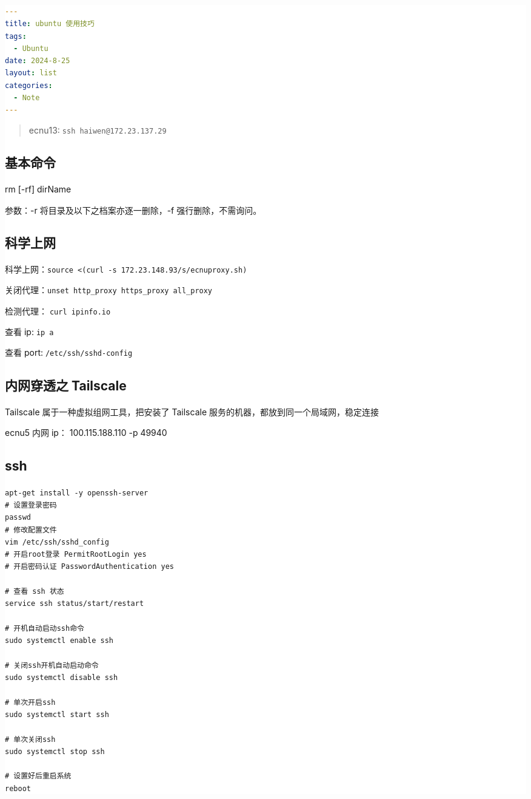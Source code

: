 ```yaml
---
title: ubuntu 使用技巧
tags:
  - Ubuntu
date: 2024-8-25
layout: list
categories:
  - Note
---
```


> ecnu13: `ssh haiwen@172.23.137.29`

## 基本命令

rm [-rf] dirName

参数：-r 将目录及以下之档案亦逐一删除，-f 强行删除，不需询问。

## 科学上网

科学上网：`source <(curl -s 172.23.148.93/s/ecnuproxy.sh)`

关闭代理：`unset http_proxy https_proxy all_proxy`

检测代理： `curl ipinfo.io`

查看 ip: `ip a`

查看 port: `/etc/ssh/sshd-config`

## 内网穿透之 Tailscale

Tailscale 属于一种虚拟组网工具，把安装了 Tailscale 服务的机器，都放到同一个局域网，稳定连接

ecnu5 内网 ip： 100.115.188.110 -p 49940

## ssh

```shell
apt-get install -y openssh-server
# 设置登录密码
passwd
# 修改配置文件
vim /etc/ssh/sshd_config
# 开启root登录 PermitRootLogin yes
# 开启密码认证 PasswordAuthentication yes

# 查看 ssh 状态
service ssh status/start/restart

# 开机自动启动ssh命令
sudo systemctl enable ssh

# 关闭ssh开机自动启动命令
sudo systemctl disable ssh

# 单次开启ssh
sudo systemctl start ssh

# 单次关闭ssh
sudo systemctl stop ssh

# 设置好后重启系统
reboot
```